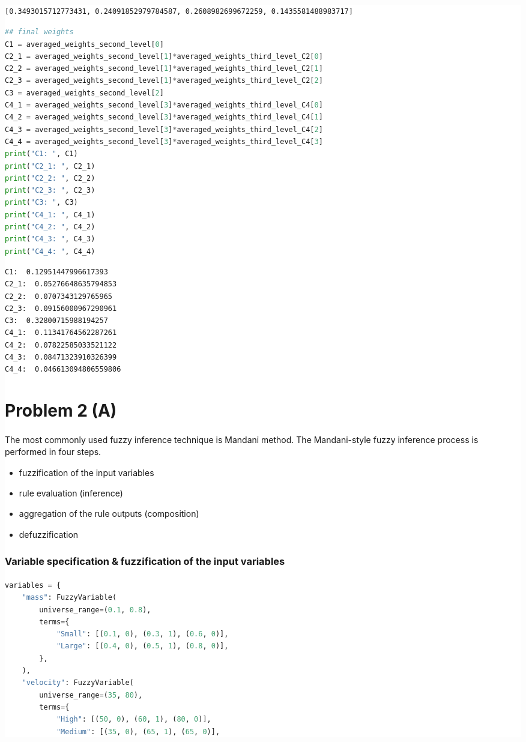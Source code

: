     [0.3493015712773431, 0.24091852979784587, 0.2608982699672259, 0.1435581488983717]



```python
## final weights 
C1 = averaged_weights_second_level[0]
C2_1 = averaged_weights_second_level[1]*averaged_weights_third_level_C2[0]
C2_2 = averaged_weights_second_level[1]*averaged_weights_third_level_C2[1]
C2_3 = averaged_weights_second_level[1]*averaged_weights_third_level_C2[2]
C3 = averaged_weights_second_level[2]
C4_1 = averaged_weights_second_level[3]*averaged_weights_third_level_C4[0]
C4_2 = averaged_weights_second_level[3]*averaged_weights_third_level_C4[1]
C4_3 = averaged_weights_second_level[3]*averaged_weights_third_level_C4[2]
C4_4 = averaged_weights_second_level[3]*averaged_weights_third_level_C4[3]
print("C1: ", C1)
print("C2_1: ", C2_1)
print("C2_2: ", C2_2)
print("C2_3: ", C2_3)
print("C3: ", C3)
print("C4_1: ", C4_1)
print("C4_2: ", C4_2)
print("C4_3: ", C4_3)
print("C4_4: ", C4_4)
```

    C1:  0.12951447996617393
    C2_1:  0.05276648635794853
    C2_2:  0.0707343129765965
    C2_3:  0.09156000967290961
    C3:  0.32800715988194257
    C4_1:  0.11341764562287261
    C4_2:  0.07822585033521122
    C4_3:  0.08471323910326399
    C4_4:  0.046613094806559806


# Problem 2 (A)

The most commonly used fuzzy inference technique is Mandani method. The Mandani-style fuzzy inference process is performed in four steps.

- fuzzification of the input variables

- rule evaluation (inference)

- aggregation of the rule outputs (composition)

- defuzzification

### Variable specification & fuzzification of the input variables


```python
variables = {
    "mass": FuzzyVariable(
        universe_range=(0.1, 0.8),
        terms={
            "Small": [(0.1, 0), (0.3, 1), (0.6, 0)],
            "Large": [(0.4, 0), (0.5, 1), (0.8, 0)],
        },
    ),
    "velocity": FuzzyVariable(
        universe_range=(35, 80),
        terms={
            "High": [(50, 0), (60, 1), (80, 0)],
            "Medium": [(35, 0), (65, 1), (65, 0)],
```
